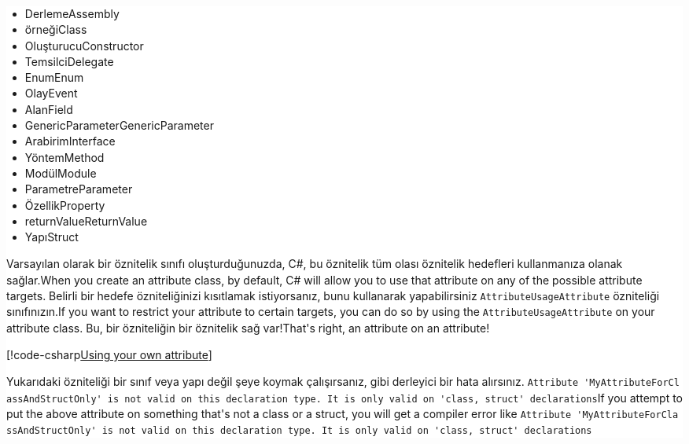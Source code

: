 * <span data-ttu-id="869b3-155">Derleme</span><span class="sxs-lookup"><span data-stu-id="869b3-155">Assembly</span></span>
* <span data-ttu-id="869b3-156">örneği</span><span class="sxs-lookup"><span data-stu-id="869b3-156">Class</span></span>
* <span data-ttu-id="869b3-157">Oluşturucu</span><span class="sxs-lookup"><span data-stu-id="869b3-157">Constructor</span></span>
* <span data-ttu-id="869b3-158">Temsilci</span><span class="sxs-lookup"><span data-stu-id="869b3-158">Delegate</span></span>
* <span data-ttu-id="869b3-159">Enum</span><span class="sxs-lookup"><span data-stu-id="869b3-159">Enum</span></span>
* <span data-ttu-id="869b3-160">Olay</span><span class="sxs-lookup"><span data-stu-id="869b3-160">Event</span></span>
* <span data-ttu-id="869b3-161">Alan</span><span class="sxs-lookup"><span data-stu-id="869b3-161">Field</span></span>
* <span data-ttu-id="869b3-162">GenericParameter</span><span class="sxs-lookup"><span data-stu-id="869b3-162">GenericParameter</span></span>
* <span data-ttu-id="869b3-163">Arabirim</span><span class="sxs-lookup"><span data-stu-id="869b3-163">Interface</span></span>
* <span data-ttu-id="869b3-164">Yöntem</span><span class="sxs-lookup"><span data-stu-id="869b3-164">Method</span></span>
* <span data-ttu-id="869b3-165">Modül</span><span class="sxs-lookup"><span data-stu-id="869b3-165">Module</span></span>
* <span data-ttu-id="869b3-166">Parametre</span><span class="sxs-lookup"><span data-stu-id="869b3-166">Parameter</span></span>
* <span data-ttu-id="869b3-167">Özellik</span><span class="sxs-lookup"><span data-stu-id="869b3-167">Property</span></span>
* <span data-ttu-id="869b3-168">returnValue</span><span class="sxs-lookup"><span data-stu-id="869b3-168">ReturnValue</span></span>
* <span data-ttu-id="869b3-169">Yapı</span><span class="sxs-lookup"><span data-stu-id="869b3-169">Struct</span></span>

<span data-ttu-id="869b3-170">Varsayılan olarak bir öznitelik sınıfı oluşturduğunuzda, C#, bu öznitelik tüm olası öznitelik hedefleri kullanmanıza olanak sağlar.</span><span class="sxs-lookup"><span data-stu-id="869b3-170">When you create an attribute class, by default, C# will allow you to use that attribute on any of the possible attribute targets.</span></span> <span data-ttu-id="869b3-171">Belirli bir hedefe özniteliğinizi kısıtlamak istiyorsanız, bunu kullanarak yapabilirsiniz `AttributeUsageAttribute` özniteliği sınıfınızın.</span><span class="sxs-lookup"><span data-stu-id="869b3-171">If you want to restrict your attribute to certain targets, you can do so by using the `AttributeUsageAttribute` on your attribute class.</span></span> <span data-ttu-id="869b3-172">Bu, bir özniteliğin bir öznitelik sağ var!</span><span class="sxs-lookup"><span data-stu-id="869b3-172">That's right, an attribute on an attribute!</span></span>

[!code-csharp[Using your own attribute](../../../samples/snippets/csharp/tutorials/attributes/Program.cs#AttributeUsageExample1)]

<span data-ttu-id="869b3-173">Yukarıdaki özniteliği bir sınıf veya yapı değil şeye koymak çalışırsanız, gibi derleyici bir hata alırsınız. `Attribute 'MyAttributeForClassAndStructOnly' is not valid on this declaration type. It is only valid on 'class, struct' declarations`</span><span class="sxs-lookup"><span data-stu-id="869b3-173">If you attempt to put the above attribute on something that's not a class or a struct, you will get a compiler error like `Attribute 'MyAttributeForClassAndStructOnly' is not valid on this declaration type. It is only valid on 'class, struct' declarations`</span></span>
